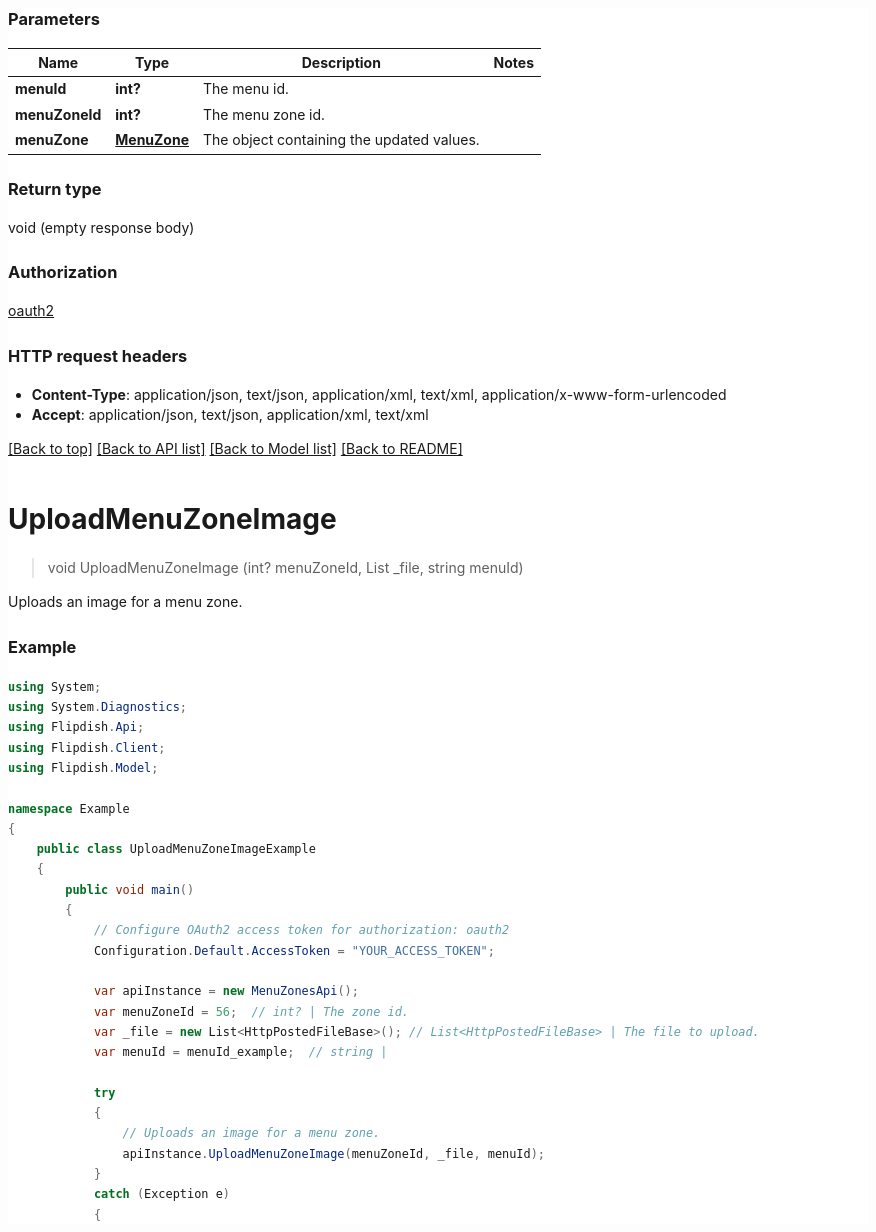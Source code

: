 ```csharp
```

### Parameters

Name | Type | Description  | Notes
------------- | ------------- | ------------- | -------------
 **menuId** | **int?**| The menu id. | 
 **menuZoneId** | **int?**| The menu zone id. | 
 **menuZone** | [**MenuZone**](MenuZone.md)| The object containing the updated values. | 

### Return type

void (empty response body)

### Authorization

[oauth2](../README.md#oauth2)

### HTTP request headers

 - **Content-Type**: application/json, text/json, application/xml, text/xml, application/x-www-form-urlencoded
 - **Accept**: application/json, text/json, application/xml, text/xml

[[Back to top]](#) [[Back to API list]](../README.md#documentation-for-api-endpoints) [[Back to Model list]](../README.md#documentation-for-models) [[Back to README]](../README.md)

<a name="uploadmenuzoneimage"></a>
# **UploadMenuZoneImage**
> void UploadMenuZoneImage (int? menuZoneId, List<HttpPostedFileBase> _file, string menuId)

Uploads an image for a menu zone.

### Example
```csharp
using System;
using System.Diagnostics;
using Flipdish.Api;
using Flipdish.Client;
using Flipdish.Model;

namespace Example
{
    public class UploadMenuZoneImageExample
    {
        public void main()
        {
            // Configure OAuth2 access token for authorization: oauth2
            Configuration.Default.AccessToken = "YOUR_ACCESS_TOKEN";

            var apiInstance = new MenuZonesApi();
            var menuZoneId = 56;  // int? | The zone id.
            var _file = new List<HttpPostedFileBase>(); // List<HttpPostedFileBase> | The file to upload.
            var menuId = menuId_example;  // string | 

            try
            {
                // Uploads an image for a menu zone.
                apiInstance.UploadMenuZoneImage(menuZoneId, _file, menuId);
            }
            catch (Exception e)
            {
```